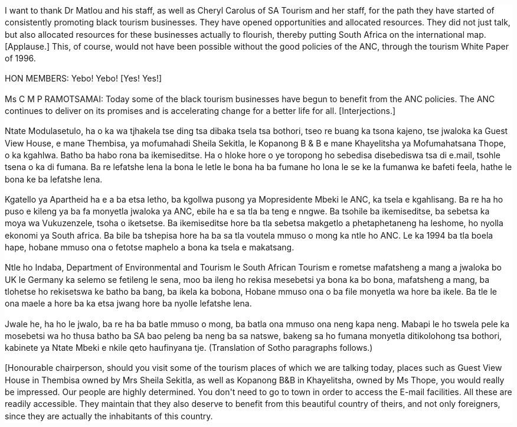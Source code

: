 I want to thank Dr Matlou and his staff, as well as Cheryl Carolus of SA
Tourism and her staff, for the path they have started of consistently
promoting black tourism businesses. They have opened opportunities and
allocated resources. They did not just talk, but also allocated resources
for these businesses actually to flourish, thereby putting South Africa on
the international map. [Applause.] This, of course, would not have been
possible without the good policies of the ANC, through the tourism White
Paper of 1996.

HON MEMBERS: Yebo! Yebo! [Yes! Yes!]

Ms C M P RAMOTSAMAI: Today some of the black tourism businesses have begun
to benefit from the ANC policies. The ANC continues to deliver on its
promises and is accelerating change for a better life for all.
[Interjections.]

Ntate Modulasetulo, ha o ka wa tjhakela tse ding tsa dibaka tsela tsa
bothori, tseo re buang ka tsona kajeno, tse jwaloka ka Guest View House, e
mane Thembisa, ya mofumahadi Sheila Sekitla, le Kopanong B & B e mane
Khayelitsha ya Mofumahatsana Thope, o ka kgahlwa. Batho ba habo rona ba
ikemiseditse. Ha o hloke hore o ye toropong ho sebedisa disebediswa tsa di
e.mail, tsohle tsena o ka di fumana. Ba re lefatshe lena la bona le letle
le bona ha ba fumane ho lona le se ke la fumanwa ke bafeti feela, hathe le
bona ke ba lefatshe lena.

Kgatello ya Apartheid ha e a ba etsa letho, ba kgollwa pusong ya
Mopresidente Mbeki le ANC, ka tsela e kgahlisang. Ba re ha ho puso e kileng
ya ba fa monyetla jwaloka ya ANC, ebile ha e sa tla ba teng e nngwe. Ba
tsohile ba ikemiseditse, ba sebetsa ka moya wa Vukuzenzele, tsoha o
iketsetse. Ba ikemiseditse hore ba tla sebetsa makgetlo a phetaphetaneng ha
leshome, ho nyolla ekonomi ya South africa. Ba bile ba tshepisa hore ha ba
sa tla voutela mmuso o mong ka ntle ho ANC. Le ka 1994 ba tla boela hape,
hobane mmuso ona o fetotse maphelo a bona ka tsela e makatsang.

Ntle ho Indaba, Department of Environmental and Tourism le South African
Tourism e rometse mafatsheng a mang a jwaloka bo UK le Germany ka selemo se
fetileng le sena, moo ba ileng ho rekisa mesebetsi ya bona ka bo bona,
mafatsheng a mang, ba tlohetse ho rekisetswa ke batho ba bang, ba ikela ka
bobona, Hobane mmuso ona o ba file monyetla wa hore ba ikele. Ba tle le ona
maele a hore ba ka etsa jwang hore ba nyolle lefatshe lena.

Jwale he, ha ho le jwalo, ba re ha ba batle mmuso o mong, ba batla ona
mmuso ona neng kapa neng. Mabapi le ho tswela pele ka mosebetsi wa ho thusa
batho ba SA bao peleng ba neng ba sa natswe, bakeng sa ho fumana monyetla
ditikolohong tsa bothori, kabinete ya Ntate Mbeki e nkile qeto haufinyana
tje. (Translation of Sotho paragraphs follows.)

[Honourable chairperson, should you visit some of the tourism places of
which we are talking today, places such as Guest View House in Thembisa
owned by Mrs Sheila Sekitla, as well as Kopanong B&B in Khayelitsha, owned
by Ms Thope, you would really be impressed. Our people are highly
determined. You don't need to go to town in order to access the E-mail
facilities. All these are readily accessible. They maintain that they also
deserve to benefit from this beautiful country of theirs, and not only
foreigners, since they are actually the inhabitants of this country.
